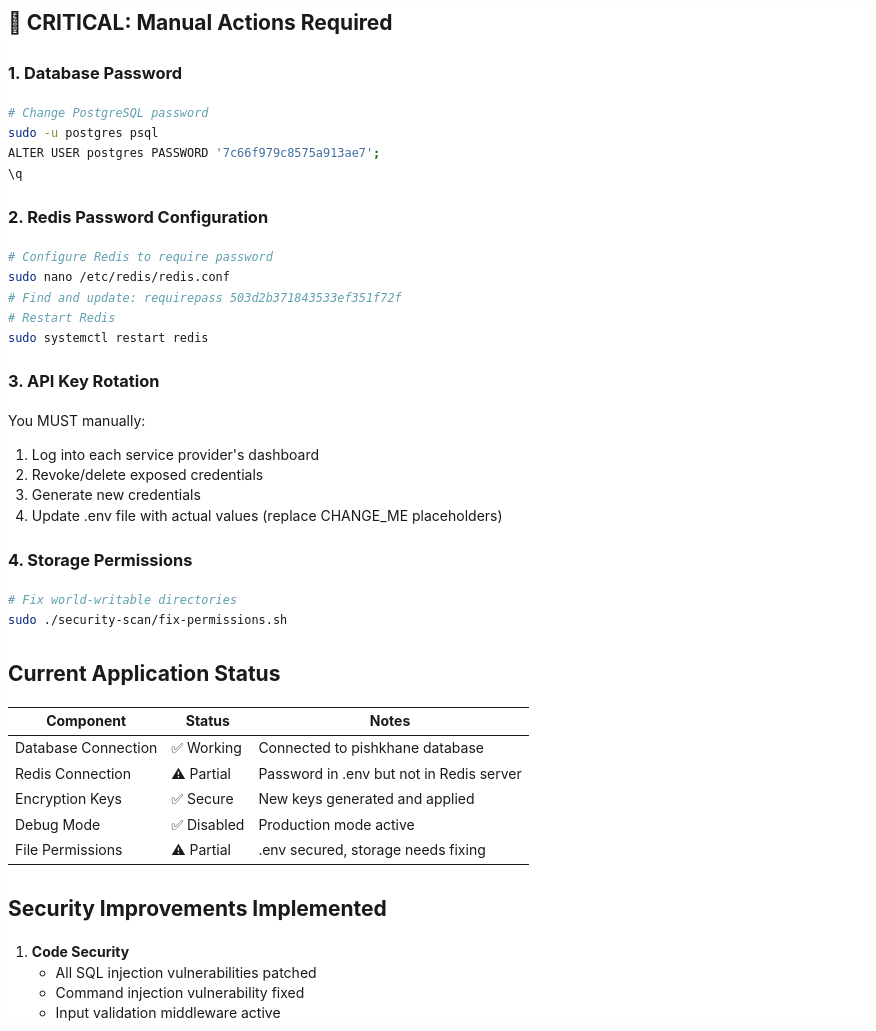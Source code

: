 ## 🔴 CRITICAL: Manual Actions Required

### 1. Database Password
```bash
# Change PostgreSQL password
sudo -u postgres psql
ALTER USER postgres PASSWORD '7c66f979c8575a913ae7';
\q
```

### 2. Redis Password Configuration
```bash
# Configure Redis to require password
sudo nano /etc/redis/redis.conf
# Find and update: requirepass 503d2b371843533ef351f72f
# Restart Redis
sudo systemctl restart redis
```

### 3. API Key Rotation
You MUST manually:
1. Log into each service provider's dashboard
2. Revoke/delete exposed credentials
3. Generate new credentials
4. Update .env file with actual values (replace CHANGE_ME placeholders)

### 4. Storage Permissions
```bash
# Fix world-writable directories
sudo ./security-scan/fix-permissions.sh
```

## Current Application Status

| Component | Status | Notes |
|-----------|--------|-------|
| Database Connection | ✅ Working | Connected to pishkhane database |
| Redis Connection | ⚠️ Partial | Password in .env but not in Redis server |
| Encryption Keys | ✅ Secure | New keys generated and applied |
| Debug Mode | ✅ Disabled | Production mode active |
| File Permissions | ⚠️ Partial | .env secured, storage needs fixing |

## Security Improvements Implemented

1. **Code Security**
   - All SQL injection vulnerabilities patched
   - Command injection vulnerability fixed
   - Input validation middleware active
